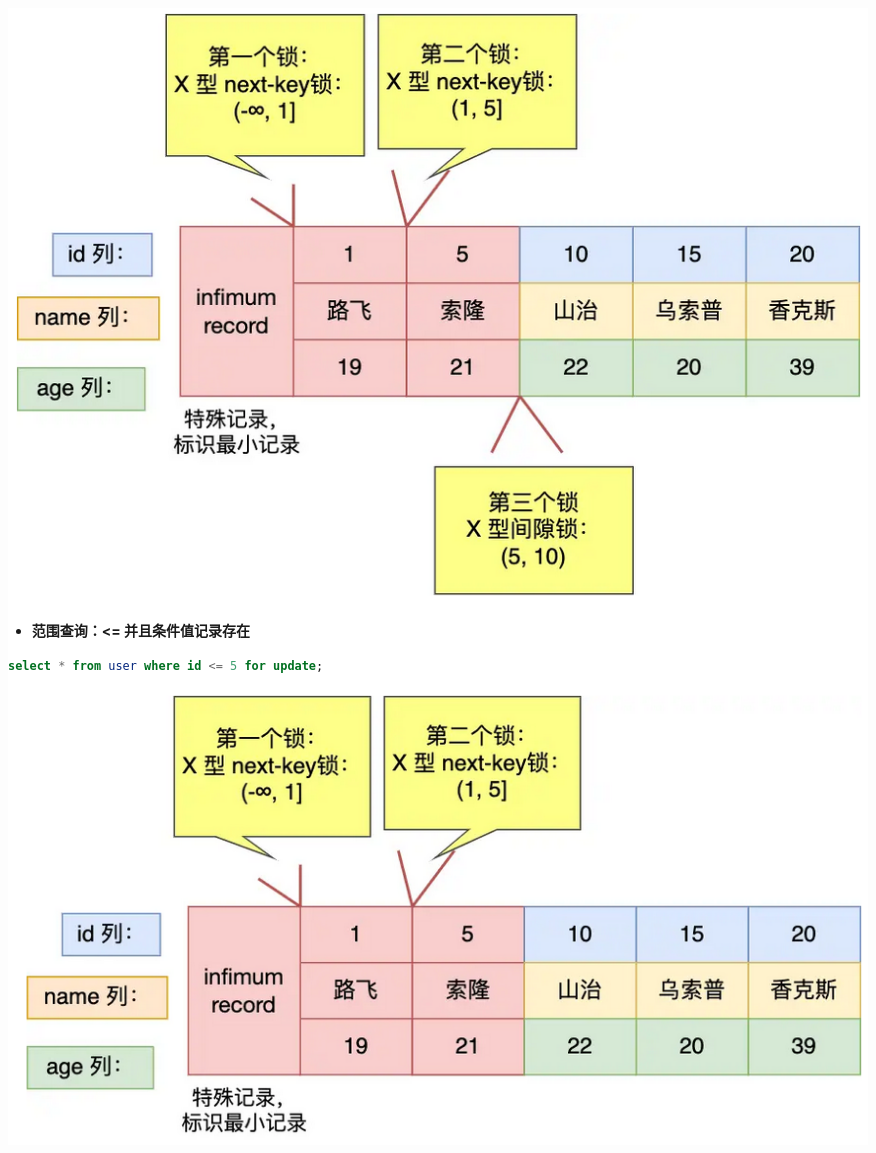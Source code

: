 ![image-20240413104251830](./assets/image-20240413104251830.png)

- **范围查询：<=   并且条件值记录存在**

```sql
select * from user where id <= 5 for update;
```

![image-20240413104706456](./assets/image-20240413104706456.png)
